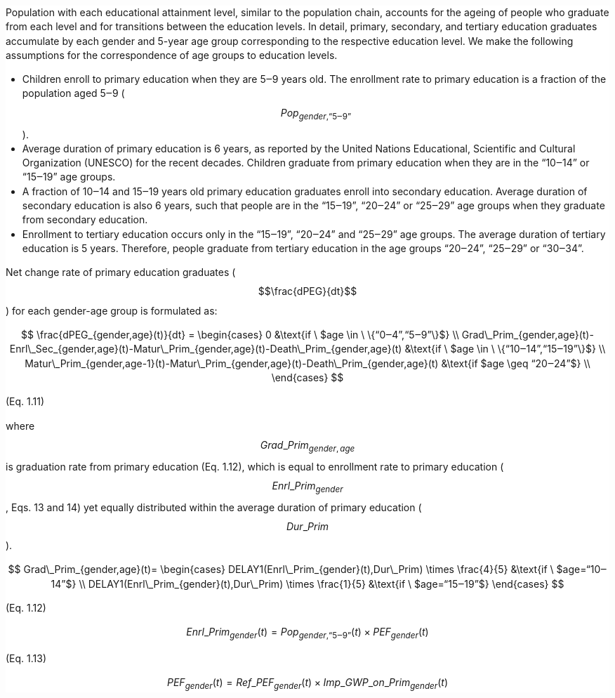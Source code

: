 Population with each educational attainment level, similar to the population chain, accounts for the ageing of people who graduate from each level and for transitions between the education levels. In detail, primary, secondary, and tertiary education graduates accumulate by each gender and 5-year age group corresponding to the respective education level. We make the following assumptions for the correspondence of age groups to education levels.
- Children enroll to primary education when they are 5‒9 years old. The enrollment rate to primary education is a fraction of the population aged 5‒9 ($$Pop_{gender,“5‒9”}$$).
- Average duration of primary education is 6 years, as reported by the United Nations Educational, Scientific and Cultural Organization (UNESCO) for the recent decades. Children graduate from primary education when they are in the “10‒14” or “15‒19” age groups.
- A fraction of 10‒14 and 15‒19 years old primary education graduates enroll into secondary education. Average duration of secondary education is also 6 years, such that people are in the “15‒19”, “20‒24” or “25‒29” age groups when they graduate from secondary education.
- Enrollment to tertiary education occurs only in the “15‒19”, “20‒24” and “25‒29” age groups. The average duration of tertiary education is 5 years. Therefore, people graduate from tertiary education in the age groups “20‒24”, “25‒29” or “30‒34”.

Net change rate of primary education graduates ($$\frac{dPEG}{dt}$$) for each gender-age group is formulated as:

$$
\frac{dPEG_{gender,age}(t)}{dt} = 
\begin{cases}
    0 &\text{if \ $age \in \ \{“0‒4”,“5‒9”\}$} \\
    Grad\_Prim_{gender,age}(t)-Enrl\_Sec_{gender,age}(t)-Matur\_Prim_{gender,age}(t)-Death\_Prim_{gender,age}(t) &\text{if \ $age \in \ \{“10‒14”,“15‒19”\}$} \\
    Matur\_Prim_{gender,age-1}(t)-Matur\_Prim_{gender,age}(t)-Death\_Prim_{gender,age}(t) &\text{if $age \geq “20‒24”$} \\
\end{cases}
$$

(Eq. 1.11)

where $$Grad\_Prim_{gender,age}$$ is graduation rate from primary education (Eq. 1.12), which is equal to enrollment rate to primary education ($$Enrl\_Prim_{gender}$$, Eqs. 13 and 14) yet equally distributed within the average duration of primary education ($$Dur\_Prim$$).

$$
Grad\_Prim_{gender,age}(t)= 
\begin{cases}
    DELAY1(Enrl\_Prim_{gender}(t),Dur\_Prim) \times \frac{4}{5} &\text{if \ $age=“10‒14”$} \\
    DELAY1(Enrl\_Prim_{gender}(t),Dur\_Prim) \times \frac{1}{5} &\text{if \ $age=“15‒19”$}
\end{cases}
$$

(Eq. 1.12)

$$
Enrl\_Prim_{gender}(t) = Pop_{gender,“5‒9”}(t) \times PEF_{gender}(t)
$$

(Eq. 1.13)

$$
PEF_{gender}(t) =  Ref\_PEF_{gender}(t) \times Imp\_GWP\_on\_Prim_{gender}(t)
$$
